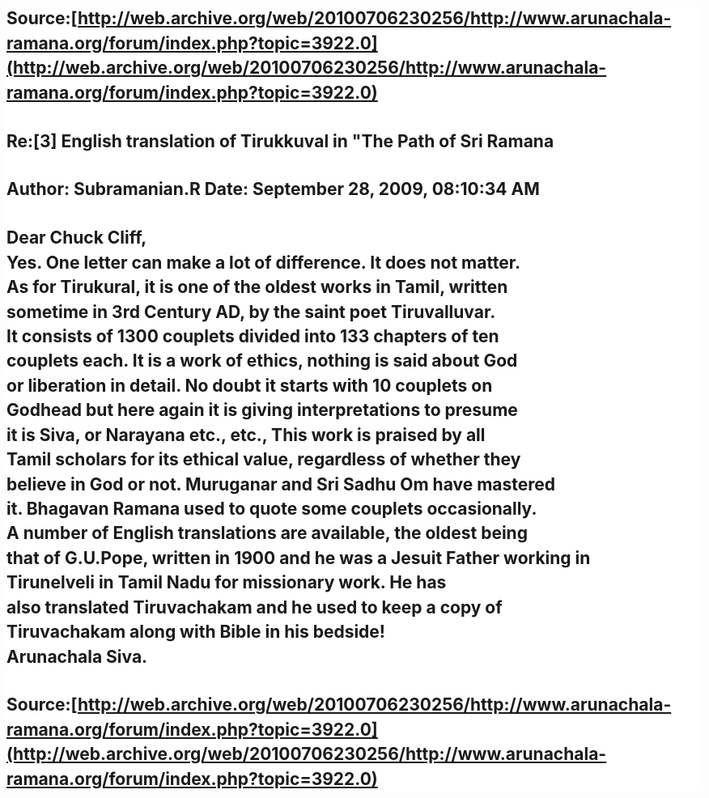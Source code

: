 Source:[http://web.archive.org/web/20100706230256/http://www.arunachala-ramana.org/forum/index.php?topic=3922.0](http://web.archive.org/web/20100706230256/http://www.arunachala-ramana.org/forum/index.php?topic=3922.0)   
---  

## Re:[3] English translation of Tirukkuval in "The Path of Sri Ramana  
Author: Subramanian.R       Date: September 28, 2009, 08:10:34 AM  
---  
Dear Chuck Cliff,   
Yes. One letter can make a lot of difference. It does not matter.   
As for Tirukural, it is one of the oldest works in Tamil, written   
sometime in 3rd Century AD, by the saint poet Tiruvalluvar.   
It consists of 1300 couplets divided into 133 chapters of ten   
couplets each. It is a work of ethics, nothing is said about God   
or liberation in detail. No doubt it starts with 10 couplets on   
Godhead but here again it is giving interpretations to presume   
it is Siva, or Narayana etc., etc., This work is praised by all   
Tamil scholars for its ethical value, regardless of whether they   
believe in God or not. Muruganar and Sri Sadhu Om have mastered   
it. Bhagavan Ramana used to quote some couplets occasionally.   
A number of English translations are available, the oldest being   
that of G.U.Pope, written in 1900 and he was a Jesuit Father working in  
Tirunelveli in Tamil Nadu for missionary work. He has   
also translated Tiruvachakam and he used to keep a copy of   
Tiruvachakam along with Bible in his bedside!   
Arunachala Siva.
 ---  
Source:[http://web.archive.org/web/20100706230256/http://www.arunachala-ramana.org/forum/index.php?topic=3922.0](http://web.archive.org/web/20100706230256/http://www.arunachala-ramana.org/forum/index.php?topic=3922.0)   
---  

